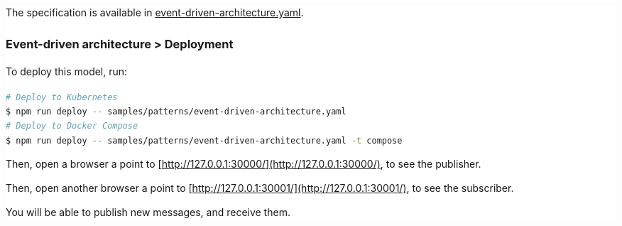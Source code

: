 The specification is available in [event-driven-architecture.yaml](./event-driven-architecture.yaml).

### Event-driven architecture > Deployment

To deploy this model, run:

```bash
# Deploy to Kubernetes
$ npm run deploy -- samples/patterns/event-driven-architecture.yaml
# Deploy to Docker Compose
$ npm run deploy -- samples/patterns/event-driven-architecture.yaml -t compose
```

Then, open a browser a point to [http://127.0.0.1:30000/](http://127.0.0.1:30000/), to see the publisher.

Then, open another browser a point to [http://127.0.0.1:30001/](http://127.0.0.1:30001/), to see the subscriber.

You will be able to publish new messages, and receive them.